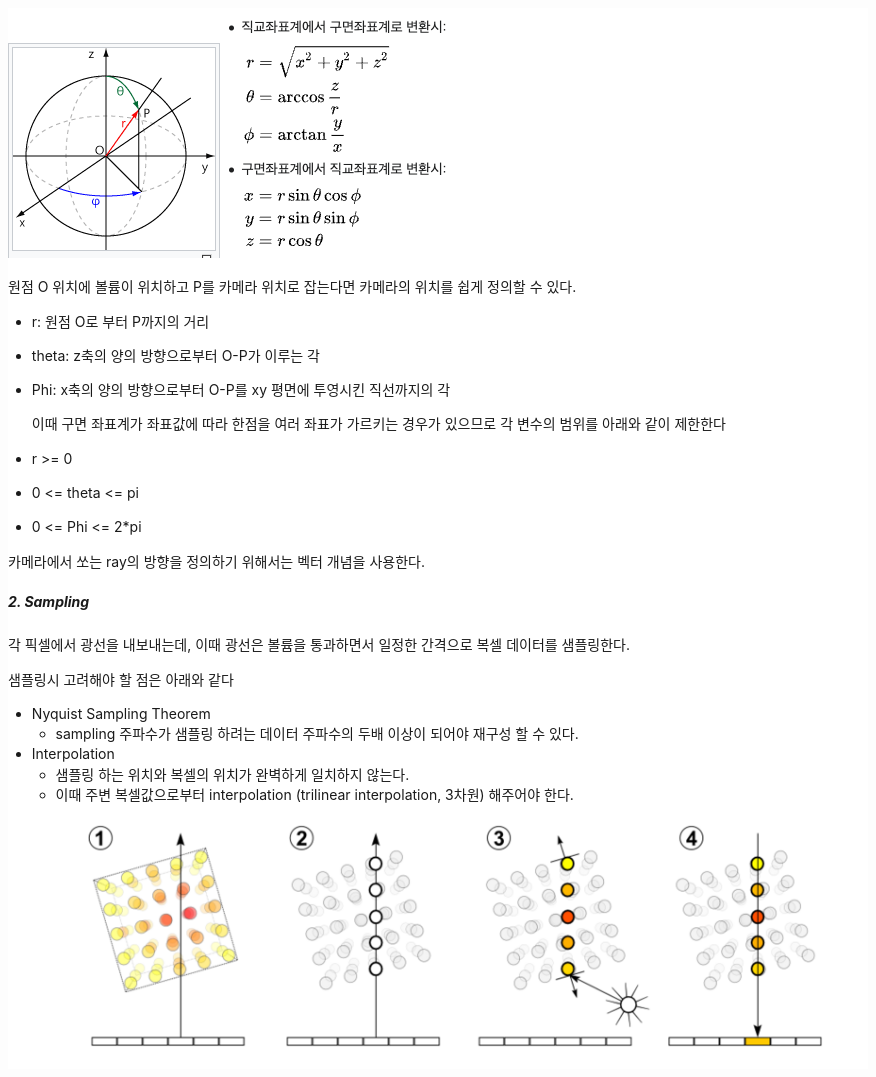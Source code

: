 ![](./../assets/resource/ai_paper/paper48/4.png)![](./../assets/resource/ai_paper/paper48/5.png)

원점 O 위치에 볼륨이 위치하고 P를 카메라 위치로 잡는다면 카메라의 위치를 쉽게 정의할 수 있다.

- r: 원점 O로 부터 P까지의 거리
- theta: z축의 양의 방향으로부터 O-P가 이루는 각
- Phi: x축의 양의 방향으로부터 O-P를 xy 평면에 투영시킨 직선까지의 각

  이때 구면 좌표계가 좌표값에 따라 한점을 여러 좌표가 가르키는 경우가 있으므로 각 변수의 범위를 아래와 같이 제한한다
- r >= 0
- 0 <= theta <= pi
- 0 <= Phi <= 2*pi

카메라에서 쏘는 ray의 방향을 정의하기 위해서는 벡터 개념을 사용한다.

##### 2. Sampling

각 픽셀에서 광선을 내보내는데, 이때 광선은 볼륨을 통과하면서 일정한 간격으로 복셀 데이터를 샘플링한다.

샘플링시 고려해야 할 점은 아래와 같다

- Nyquist Sampling Theorem
  - sampling 주파수가 샘플링 하려는 데이터 주파수의 두배 이상이 되어야 재구성 할 수 있다.
- Interpolation
  - 샘플링 하는 위치와 복셀의 위치가 완벽하게 일치하지 않는다.
  - 이때 주변 복셀값으로부터 interpolation (trilinear interpolation, 3차원) 해주어야 한다.
    ![](./../assets/resource/ai_paper/paper48/6.png)
